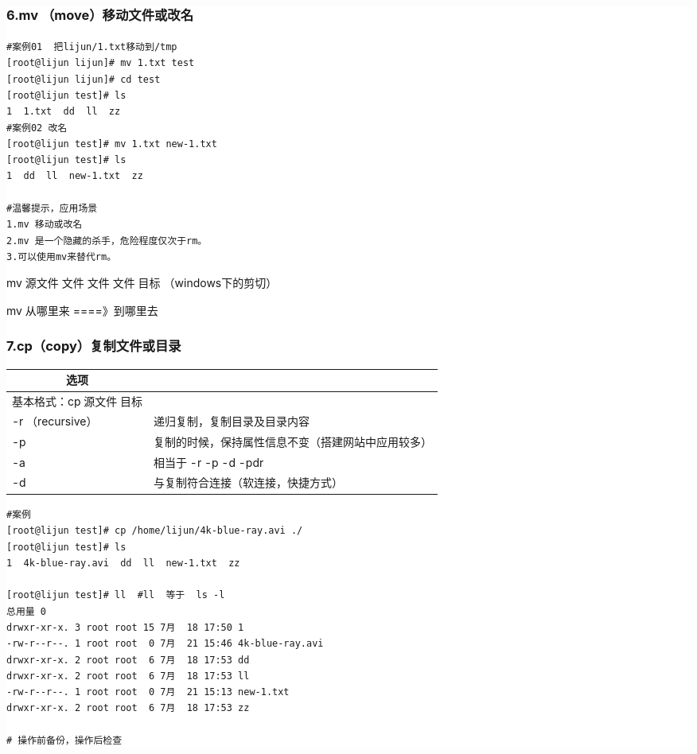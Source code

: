 ```sh

```

### 	**6.mv （move）移动文件或改名**

```shell
#案例01  把lijun/1.txt移动到/tmp
[root@lijun lijun]# mv 1.txt test
[root@lijun lijun]# cd test
[root@lijun test]# ls
1  1.txt  dd  ll  zz
#案例02 改名
[root@lijun test]# mv 1.txt new-1.txt
[root@lijun test]# ls
1  dd  ll  new-1.txt  zz

#温馨提示，应用场景
1.mv 移动或改名
2.mv 是一个隐藏的杀手，危险程度仅次于rm。
3.可以使用mv来替代rm。
```

mv  源文件  文件  文件  文件    目标   （windows下的剪切）

mv 从哪里来  ====》到哪里去

### **7.cp（copy）复制文件或目录**

| 选项                         |                                                    |
| ---------------------------- | -------------------------------------------------- |
| 基本格式：cp  源文件    目标 |                                                    |
| -r  （recursive）            | 递归复制，复制目录及目录内容                       |
| -p                           | 复制的时候，保持属性信息不变（搭建网站中应用较多） |
| -a                           | 相当于 -r -p -d   -pdr                             |
| -d                           | 与复制符合连接（软连接，快捷方式）                 |

```shell
#案例
[root@lijun test]# cp /home/lijun/4k-blue-ray.avi ./
[root@lijun test]# ls
1  4k-blue-ray.avi  dd  ll  new-1.txt  zz

[root@lijun test]# ll  #ll  等于  ls -l
总用量 0
drwxr-xr-x. 3 root root 15 7月  18 17:50 1
-rw-r--r--. 1 root root  0 7月  21 15:46 4k-blue-ray.avi
drwxr-xr-x. 2 root root  6 7月  18 17:53 dd
drwxr-xr-x. 2 root root  6 7月  18 17:53 ll
-rw-r--r--. 1 root root  0 7月  21 15:13 new-1.txt
drwxr-xr-x. 2 root root  6 7月  18 17:53 zz

# 操作前备份，操作后检查
```
